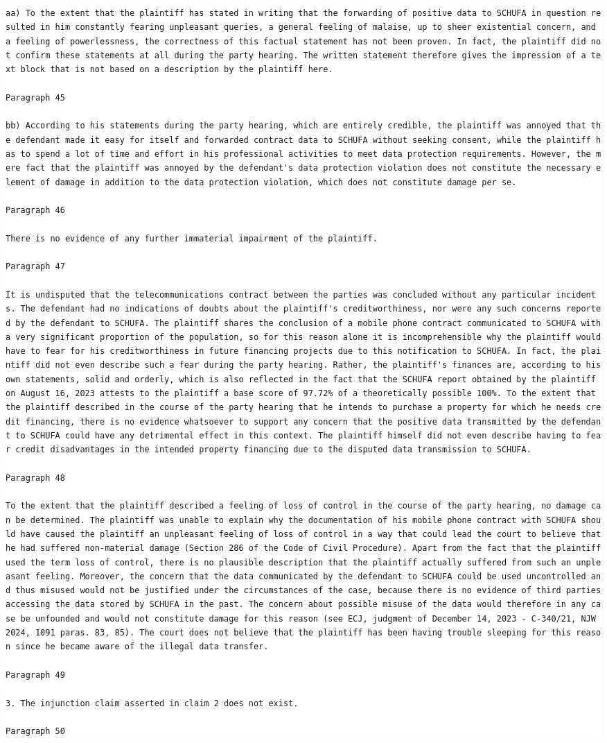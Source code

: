 ```
aa) To the extent that the plaintiff has stated in writing that the forwarding of positive data to SCHUFA in question resulted in him constantly fearing unpleasant queries, a general feeling of malaise, up to sheer existential concern, and a feeling of powerlessness, the correctness of this factual statement has not been proven. In fact, the plaintiff did not confirm these statements at all during the party hearing. The written statement therefore gives the impression of a text block that is not based on a description by the plaintiff here.

Paragraph 45

bb) According to his statements during the party hearing, which are entirely credible, the plaintiff was annoyed that the defendant made it easy for itself and forwarded contract data to SCHUFA without seeking consent, while the plaintiff has to spend a lot of time and effort in his professional activities to meet data protection requirements. However, the mere fact that the plaintiff was annoyed by the defendant's data protection violation does not constitute the necessary element of damage in addition to the data protection violation, which does not constitute damage per se.

Paragraph 46

There is no evidence of any further immaterial impairment of the plaintiff.

Paragraph 47

It is undisputed that the telecommunications contract between the parties was concluded without any particular incidents. The defendant had no indications of doubts about the plaintiff's creditworthiness, nor were any such concerns reported by the defendant to SCHUFA. The plaintiff shares the conclusion of a mobile phone contract communicated to SCHUFA with a very significant proportion of the population, so for this reason alone it is incomprehensible why the plaintiff would have to fear for his creditworthiness in future financing projects due to this notification to SCHUFA. In fact, the plaintiff did not even describe such a fear during the party hearing. Rather, the plaintiff's finances are, according to his own statements, solid and orderly, which is also reflected in the fact that the SCHUFA report obtained by the plaintiff on August 16, 2023 attests to the plaintiff a base score of 97.72% of a theoretically possible 100%. To the extent that the plaintiff described in the course of the party hearing that he intends to purchase a property for which he needs credit financing, there is no evidence whatsoever to support any concern that the positive data transmitted by the defendant to SCHUFA could have any detrimental effect in this context. The plaintiff himself did not even describe having to fear credit disadvantages in the intended property financing due to the disputed data transmission to SCHUFA.

Paragraph 48

To the extent that the plaintiff described a feeling of loss of control in the course of the party hearing, no damage can be determined. The plaintiff was unable to explain why the documentation of his mobile phone contract with SCHUFA should have caused the plaintiff an unpleasant feeling of loss of control in a way that could lead the court to believe that he had suffered non-material damage (Section 286 of the Code of Civil Procedure). Apart from the fact that the plaintiff used the term loss of control, there is no plausible description that the plaintiff actually suffered from such an unpleasant feeling. Moreover, the concern that the data communicated by the defendant to SCHUFA could be used uncontrolled and thus misused would not be justified under the circumstances of the case, because there is no evidence of third parties accessing the data stored by SCHUFA in the past. The concern about possible misuse of the data would therefore in any case be unfounded and would not constitute damage for this reason (see ECJ, judgment of December 14, 2023 - C-340/21, NJW 2024, 1091 paras. 83, 85). The court does not believe that the plaintiff has been having trouble sleeping for this reason since he became aware of the illegal data transfer.

Paragraph 49

3. The injunction claim asserted in claim 2 does not exist.

Paragraph 50

```